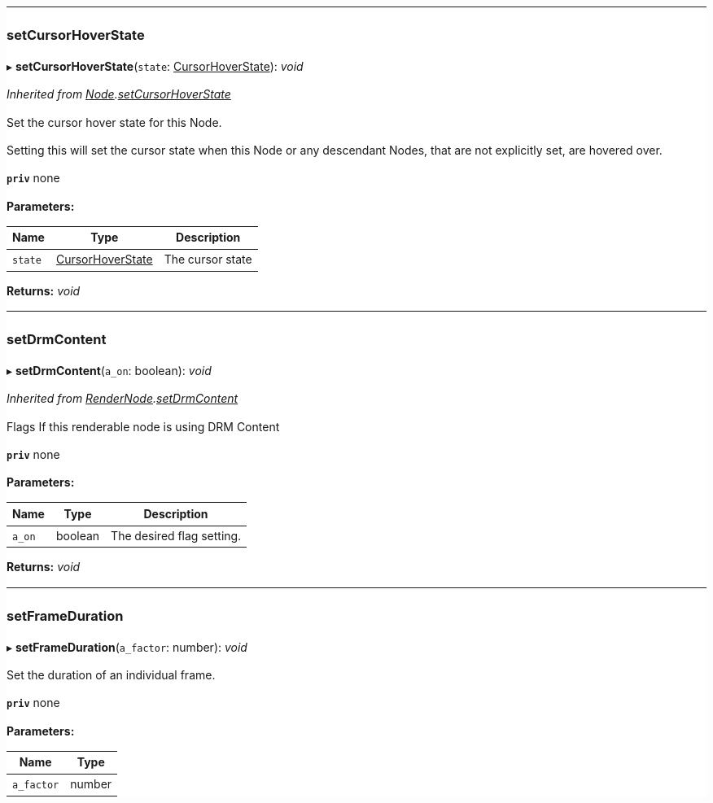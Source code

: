___

###  setCursorHoverState

▸ **setCursorHoverState**(`state`: [CursorHoverState](../enums/_lumin_.cursorhoverstate.md)): *void*

*Inherited from [Node](_lumin_.node.md).[setCursorHoverState](_lumin_.node.md#setcursorhoverstate)*

Set the cursor hover state for this Node.

Setting this will set the cursor state when this Node
or any descendant Nodes, that are not explicitly set,
are hovered over.

**`priv`** none

**Parameters:**

Name | Type | Description |
------ | ------ | ------ |
`state` | [CursorHoverState](../enums/_lumin_.cursorhoverstate.md) | The cursor state  |

**Returns:** *void*

___

###  setDrmContent

▸ **setDrmContent**(`a_on`: boolean): *void*

*Inherited from [RenderNode](_lumin_.rendernode.md).[setDrmContent](_lumin_.rendernode.md#setdrmcontent)*

Flags If this renderable node is using DRM Content

**`priv`** none

**Parameters:**

Name | Type | Description |
------ | ------ | ------ |
`a_on` | boolean | The desired flag setting. |

**Returns:** *void*

___

###  setFrameDuration

▸ **setFrameDuration**(`a_factor`: number): *void*

Set the duration of an individual frame.

**`priv`** none

**Parameters:**

Name | Type |
------ | ------ |
`a_factor` | number |

